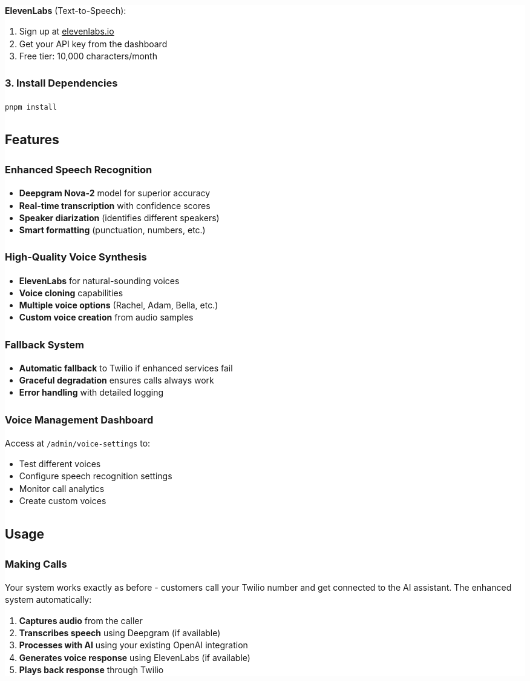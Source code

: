 **ElevenLabs** (Text-to-Speech):
1. Sign up at [elevenlabs.io](https://elevenlabs.io)
2. Get your API key from the dashboard
3. Free tier: 10,000 characters/month

### 3. Install Dependencies

```bash
pnpm install
```

## Features

### Enhanced Speech Recognition
- **Deepgram Nova-2** model for superior accuracy
- **Real-time transcription** with confidence scores
- **Speaker diarization** (identifies different speakers)
- **Smart formatting** (punctuation, numbers, etc.)

### High-Quality Voice Synthesis
- **ElevenLabs** for natural-sounding voices
- **Voice cloning** capabilities
- **Multiple voice options** (Rachel, Adam, Bella, etc.)
- **Custom voice creation** from audio samples

### Fallback System
- **Automatic fallback** to Twilio if enhanced services fail
- **Graceful degradation** ensures calls always work
- **Error handling** with detailed logging

### Voice Management Dashboard
Access at `/admin/voice-settings` to:
- Test different voices
- Configure speech recognition settings
- Monitor call analytics
- Create custom voices

## Usage

### Making Calls

Your system works exactly as before - customers call your Twilio number and get connected to the AI assistant. The enhanced system automatically:

1. **Captures audio** from the caller
2. **Transcribes speech** using Deepgram (if available)
3. **Processes with AI** using your existing OpenAI integration
4. **Generates voice response** using ElevenLabs (if available)
5. **Plays back response** through Twilio
